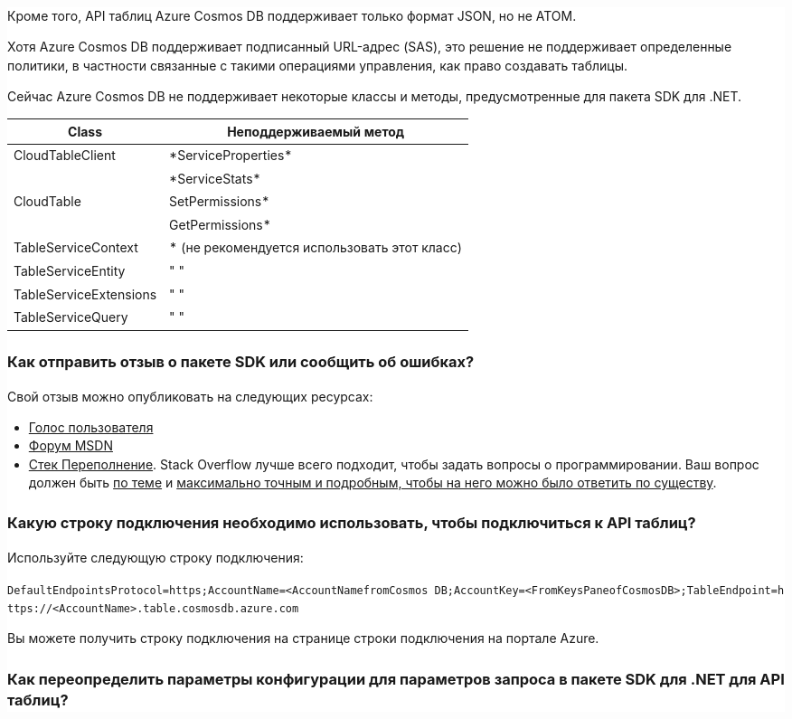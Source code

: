 Кроме того, API таблиц Azure Cosmos DB поддерживает только формат JSON, но не ATOM.

Хотя Azure Cosmos DB поддерживает подписанный URL-адрес (SAS), это решение не поддерживает определенные политики, в частности связанные с такими операциями управления, как право создавать таблицы.

Сейчас Azure Cosmos DB не поддерживает некоторые классы и методы, предусмотренные для пакета SDK для .NET.

| Class | Неподдерживаемый метод |
|-------|-------- |
| CloudTableClient | \*ServiceProperties* |
|                  | \*ServiceStats* |
| CloudTable | SetPermissions* |
|            | GetPermissions* |
| TableServiceContext | * (не рекомендуется использовать этот класс) |
| TableServiceEntity | " " |
| TableServiceExtensions | " " |
| TableServiceQuery | " " |

### <a name="how-do-i-provide-feedback-about-the-sdk-or-bugs"></a>Как отправить отзыв о пакете SDK или сообщить об ошибках?

Свой отзыв можно опубликовать на следующих ресурсах:

* [Голос пользователя](https://feedback.azure.com/forums/263030-azure-cosmos-db)
* [Форум MSDN](https://social.msdn.microsoft.com/Forums/en-US/home?forum=azurecosmosdb)
* [Стек Переполнение](https://stackoverflow.com/questions/tagged/azure-cosmosdb). Stack Overflow лучше всего подходит, чтобы задать вопросы о программировании. Ваш вопрос должен быть [по теме](https://stackoverflow.com/help/on-topic) и [максимально точным и подробным, чтобы на него можно было ответить по существу](https://stackoverflow.com/help/how-to-ask).

### <a name="what-is-the-connection-string-that-i-need-to-use-to-connect-to-the-table-api"></a>Какую строку подключения необходимо использовать, чтобы подключиться к API таблиц?

Используйте следующую строку подключения:

```
DefaultEndpointsProtocol=https;AccountName=<AccountNamefromCosmos DB;AccountKey=<FromKeysPaneofCosmosDB>;TableEndpoint=https://<AccountName>.table.cosmosdb.azure.com
```

Вы можете получить строку подключения на странице строки подключения на портале Azure.

### <a name="how-do-i-override-the-config-settings-for-the-request-options-in-the-net-sdk-for-the-table-api"></a>Как переопределить параметры конфигурации для параметров запроса в пакете SDK для .NET для API таблиц?
